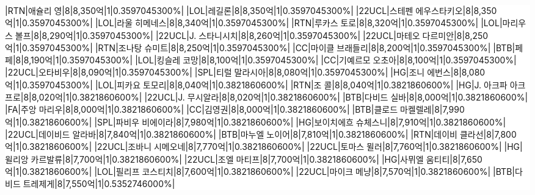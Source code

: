 |RTN|애슐리 영|8|8,350억|1|0.3597045300%|
|LOL|레길론|8|8,350억|1|0.3597045300%|
|22UCL|스테펜 에우스타키오|8|8,350억|1|0.3597045300%|
|LOL|라울 히메네스|8|8,340억|1|0.3597045300%|
|RTN|루카스 토로|8|8,320억|1|0.3597045300%|
|LOL|마리우스 볼프|8|8,290억|1|0.3597045300%|
|22UCL|J. 스타니시치|8|8,260억|1|0.3597045300%|
|22UCL|마테오 다르미안|8|8,250억|1|0.3597045300%|
|RTN|조나탕 슈미트|8|8,250억|1|0.3597045300%|
|CC|마이클 브래들리|8|8,200억|1|0.3597045300%|
|BTB|페페|8|8,190억|1|0.3597045300%|
|LOL|킹슬레 코망|8|8,100억|1|0.3597045300%|
|CC|기예르모 오초아|8|8,100억|1|0.3597045300%|
|22UCL|오타비우|8|8,090억|1|0.3597045300%|
|SPL|티럴 말라시아|8|8,080억|1|0.3597045300%|
|HG|조니 에번스|8|8,080억|1|0.3597045300%|
|LOL|피카요 토모리|8|8,040억|1|0.3821860600%|
|RTN|조 콜|8|8,040억|1|0.3821860600%|
|HG|J. 아크파 아크프로|8|8,020억|1|0.3821860600%|
|22UCL|J. 무시알라|8|8,020억|1|0.3821860600%|
|BTB|다비드 실바|8|8,000억|1|0.3821860600%|
|FA|주앙 마리우|8|8,000억|1|0.3821860600%|
|CC|김영권|8|8,000억|1|0.3821860600%|
|BTB|클로드 마켈렐레|8|7,990억|1|0.3821860600%|
|SPL|파비우 비에이라|8|7,980억|1|0.3821860600%|
|HG|보이치에흐 슈체스니|8|7,910억|1|0.3821860600%|
|22UCL|데이비드 알라바|8|7,840억|1|0.3821860600%|
|BTB|마누엘 노이어|8|7,810억|1|0.3821860600%|
|RTN|데이비 클라선|8|7,800억|1|0.3821860600%|
|22UCL|조바니 시메오네|8|7,770억|1|0.3821860600%|
|22UCL|토마스 뮐러|8|7,760억|1|0.3821860600%|
|HG|윌리앙 카르발류|8|7,700억|1|0.3821860600%|
|22UCL|조엘 마티프|8|7,700억|1|0.3821860600%|
|HG|사뮈엘 움티티|8|7,650억|1|0.3821860600%|
|LOL|필리프 코스티치|8|7,600억|1|0.3821860600%|
|22UCL|마이크 메냥|8|7,570억|1|0.3821860600%|
|BTB|다비드 트레제게|8|7,550억|1|0.5352746000%|